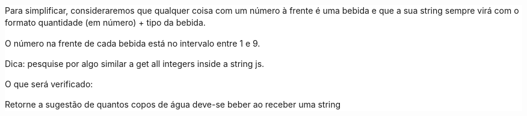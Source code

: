 Para simplificar, consideraremos que qualquer coisa com um número à frente é uma bebida e que a sua string sempre virá com o formato quantidade (em número) + tipo da bebida.

O número na frente de cada bebida está no intervalo entre 1 e 9.

Dica: pesquise por algo similar a get all integers inside a string js.

O que será verificado:

Retorne a sugestão de quantos copos de água deve-se beber ao receber uma string